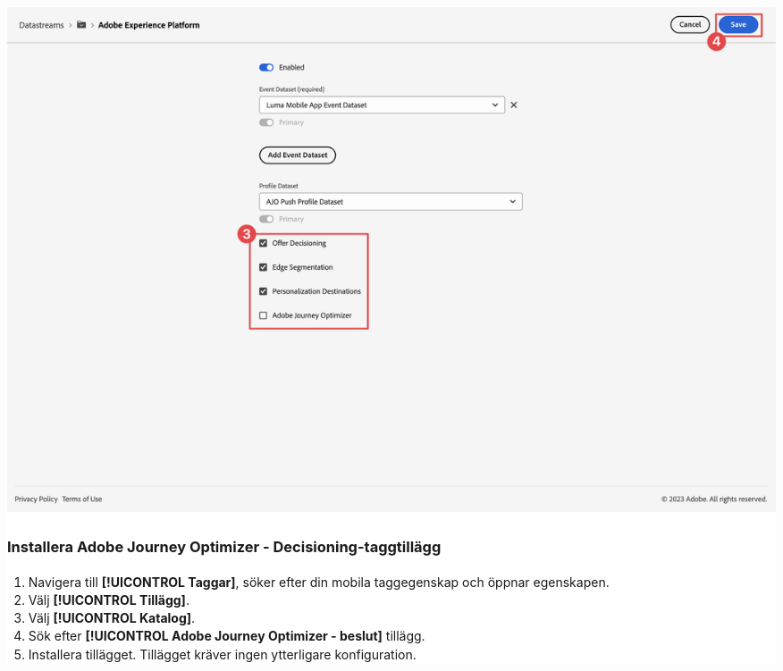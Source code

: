    ![AEP-konfiguration för datastream](assets/datastream-aep-configuration-target.png)


### Installera Adobe Journey Optimizer - Decisioning-taggtillägg

1. Navigera till **[!UICONTROL Taggar]**, söker efter din mobila taggegenskap och öppnar egenskapen.
1. Välj **[!UICONTROL Tillägg]**.
1. Välj **[!UICONTROL Katalog]**.
1. Sök efter **[!UICONTROL Adobe Journey Optimizer - beslut]** tillägg.
1. Installera tillägget. Tillägget kräver ingen ytterligare konfiguration.
